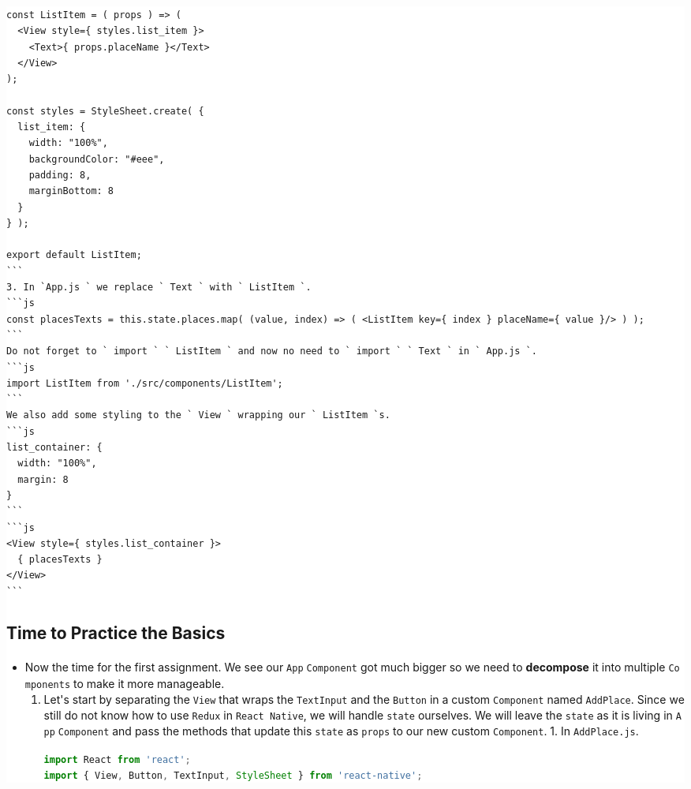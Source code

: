     const ListItem = ( props ) => (
      <View style={ styles.list_item }>
        <Text>{ props.placeName }</Text>
      </View>
    );

    const styles = StyleSheet.create( {
      list_item: {
        width: "100%",
        backgroundColor: "#eee",
        padding: 8,
        marginBottom: 8
      }
    } );

    export default ListItem;
    ```
    3. In `App.js ` we replace ` Text ` with ` ListItem `.
    ```js
    const placesTexts = this.state.places.map( (value, index) => ( <ListItem key={ index } placeName={ value }/> ) );
    ```
    Do not forget to ` import ` ` ListItem ` and now no need to ` import ` ` Text ` in ` App.js `.
    ```js
    import ListItem from './src/components/ListItem';
    ```
    We also add some styling to the ` View ` wrapping our ` ListItem `s.
    ```js
    list_container: {
      width: "100%",
      margin: 8
    }
    ```
    ```js
    <View style={ styles.list_container }>
      { placesTexts }
    </View>
    ```


## Time to Practice the Basics
* Now the time for the first assignment. We see our ` App ` ` Component ` got much bigger so we need to **decompose** it into multiple ` Components ` to make it more manageable.
    1. Let's start by separating the ` View ` that wraps the ` TextInput ` and the ` Button ` in a custom ` Component ` named ` AddPlace `. Since we still do not know how to use ` Redux ` in ` React Native `, we will handle ` state ` ourselves. We will leave the ` state ` as it is living in ` App ` ` Component ` and pass the methods that update this ` state ` as ` props ` to our new custom ` Component `.
      1. In ` AddPlace.js `.
          ```js
          import React from 'react';
          import { View, Button, TextInput, StyleSheet } from 'react-native';
